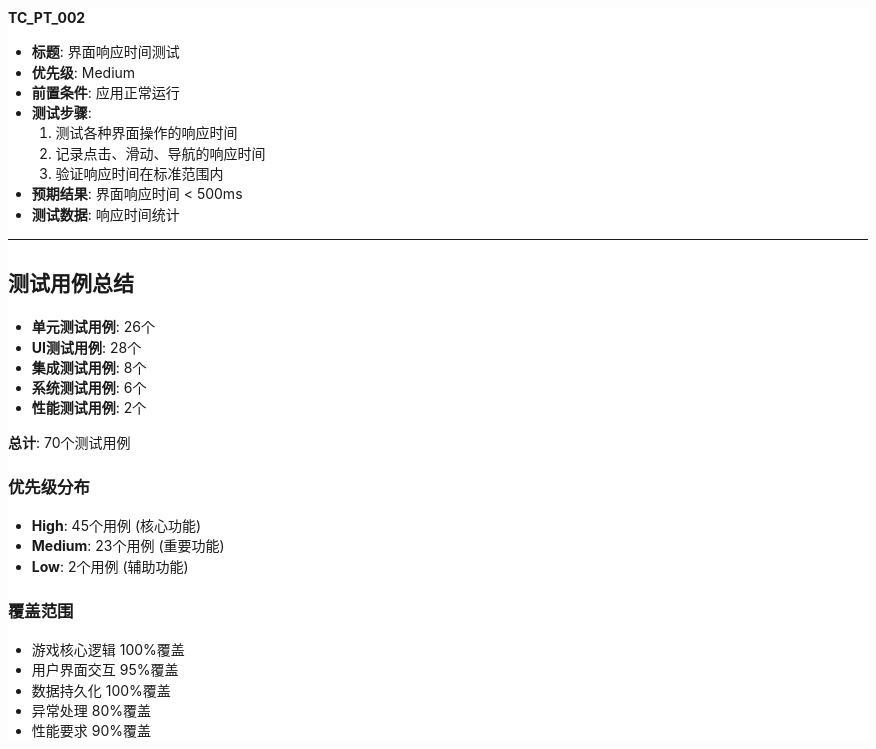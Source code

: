 **TC_PT_002**
- **标题**: 界面响应时间测试
- **优先级**: Medium
- **前置条件**: 应用正常运行
- **测试步骤**:
  1. 测试各种界面操作的响应时间
  2. 记录点击、滑动、导航的响应时间
  3. 验证响应时间在标准范围内
- **预期结果**: 界面响应时间 < 500ms
- **测试数据**: 响应时间统计

---

## 测试用例总结

- **单元测试用例**: 26个
- **UI测试用例**: 28个  
- **集成测试用例**: 8个
- **系统测试用例**: 6个
- **性能测试用例**: 2个

**总计**: 70个测试用例

### 优先级分布
- **High**: 45个用例 (核心功能)
- **Medium**: 23个用例 (重要功能)  
- **Low**: 2个用例 (辅助功能)

### 覆盖范围
- 游戏核心逻辑 100%覆盖
- 用户界面交互 95%覆盖
- 数据持久化 100%覆盖
- 异常处理 80%覆盖
- 性能要求 90%覆盖
